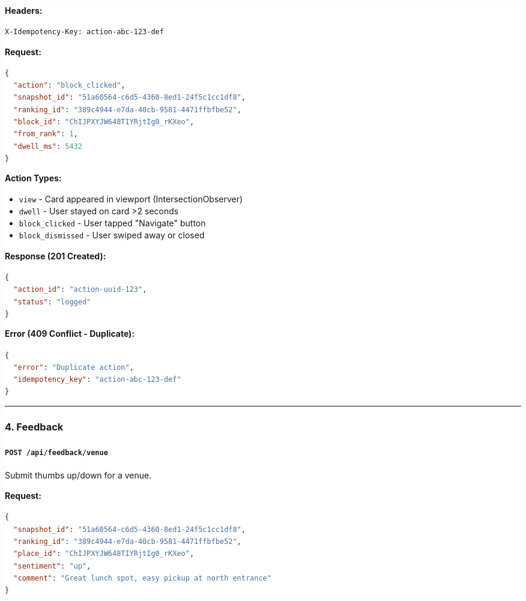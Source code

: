 **Headers:**
```http
X-Idempotency-Key: action-abc-123-def
```

**Request:**
```json
{
  "action": "block_clicked",
  "snapshot_id": "51a60564-c6d5-4360-8ed1-24f5c1cc1df8",
  "ranking_id": "389c4944-e7da-40cb-9581-4471ffbfbe52",
  "block_id": "ChIJPXYJW648TIYRjtIg0_rKXeo",
  "from_rank": 1,
  "dwell_ms": 5432
}
```

**Action Types:**
- `view` - Card appeared in viewport (IntersectionObserver)
- `dwell` - User stayed on card >2 seconds
- `block_clicked` - User tapped "Navigate" button
- `block_dismissed` - User swiped away or closed

**Response (201 Created):**
```json
{
  "action_id": "action-uuid-123",
  "status": "logged"
}
```

**Error (409 Conflict - Duplicate):**
```json
{
  "error": "Duplicate action",
  "idempotency_key": "action-abc-123-def"
}
```

---

### **4. Feedback**

#### `POST /api/feedback/venue`
Submit thumbs up/down for a venue.

**Request:**
```json
{
  "snapshot_id": "51a60564-c6d5-4360-8ed1-24f5c1cc1df8",
  "ranking_id": "389c4944-e7da-40cb-9581-4471ffbfbe52",
  "place_id": "ChIJPXYJW648TIYRjtIg0_rKXeo",
  "sentiment": "up",
  "comment": "Great lunch spot, easy pickup at north entrance"
}
```
